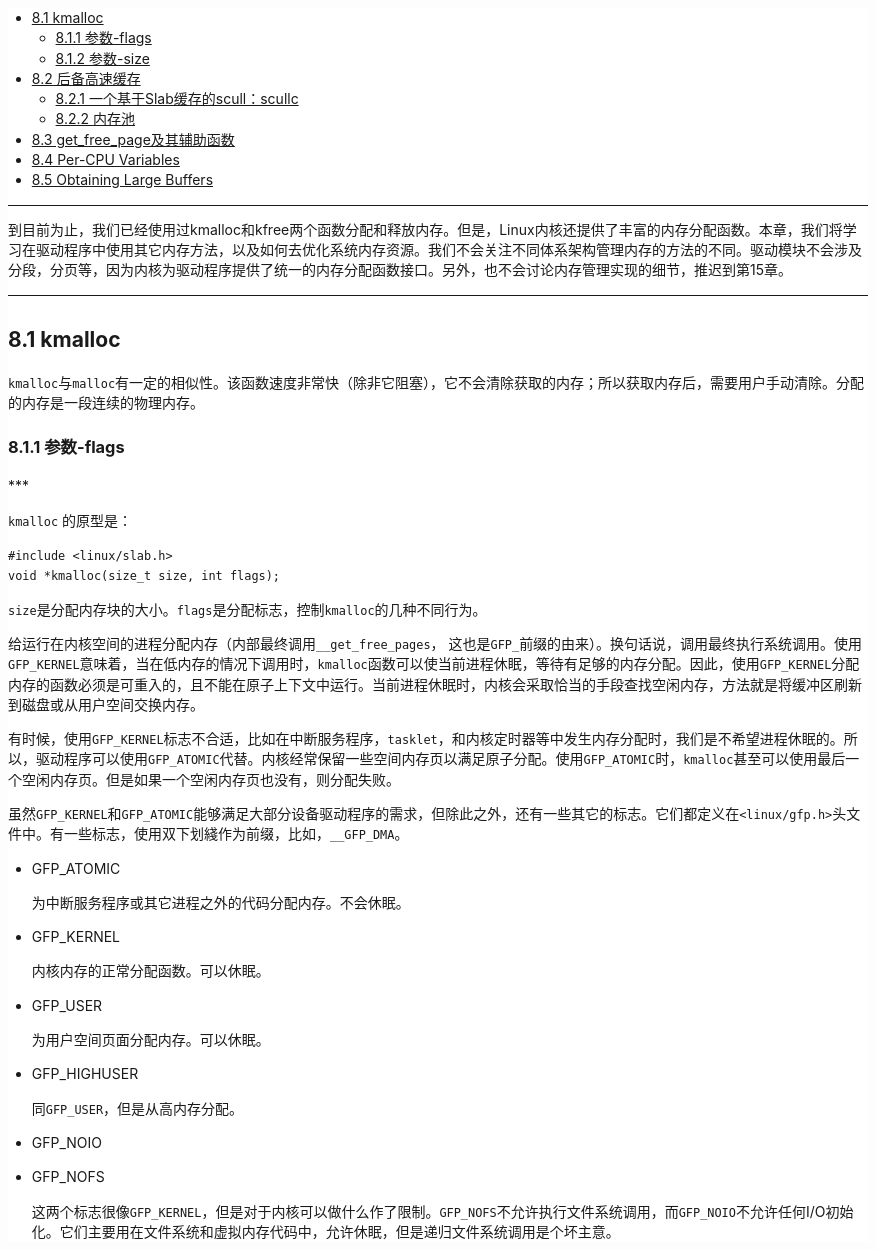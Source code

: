 * [8.1 kmalloc](#8.1)
    * [8.1.1 参数-flags](#8.1.1)
    * [8.1.2 参数-size](#8.1.2)
* [8.2 后备高速缓存](#8.2)
    - [8.2.1 一个基于Slab缓存的scull：scullc](8.2.1)
    - [8.2.2 内存池](8.2.2)
* [8.3 get_free_page及其辅助函数](#8.3)
* [8.4 Per-CPU Variables](#8.4)
* [8.5 Obtaining Large Buffers](#8.5)

***

到目前为止，我们已经使用过kmalloc和kfree两个函数分配和释放内存。但是，Linux内核还提供了丰富的内存分配函数。本章，我们将学习在驱动程序中使用其它内存方法，以及如何去优化系统内存资源。我们不会关注不同体系架构管理内存的方法的不同。驱动模块不会涉及分段，分页等，因为内核为驱动程序提供了统一的内存分配函数接口。另外，也不会讨论内存管理实现的细节，推迟到第15章。

***
<h2 id="8.1">8.1 kmalloc </h2>

`kmalloc`与`malloc`有一定的相似性。该函数速度非常快（除非它阻塞），它不会清除获取的内存；所以获取内存后，需要用户手动清除。分配的内存是一段连续的物理内存。

<h3 id="8.1.1">8.1.1 参数-flags </h3>
***

`kmalloc` 的原型是：

    #include <linux/slab.h>
    void *kmalloc(size_t size, int flags);

`size`是分配内存块的大小。`flags`是分配标志，控制`kmalloc`的几种不同行为。

给运行在内核空间的进程分配内存（内部最终调用`__get_free_pages`， 这也是`GFP_`前缀的由来）。换句话说，调用最终执行系统调用。使用`GFP_KERNEL`意味着，当在低内存的情况下调用时，`kmalloc`函数可以使当前进程休眠，等待有足够的内存分配。因此，使用`GFP_KERNEL`分配内存的函数必须是可重入的，且不能在原子上下文中运行。当前进程休眠时，内核会采取恰当的手段查找空闲内存，方法就是将缓冲区刷新到磁盘或从用户空间交换内存。

有时候，使用`GFP_KERNEL`标志不合适，比如在中断服务程序，`tasklet`，和内核定时器等中发生内存分配时，我们是不希望进程休眠的。所以，驱动程序可以使用`GFP_ATOMIC`代替。内核经常保留一些空间内存页以满足原子分配。使用`GFP_ATOMIC`时，`kmalloc`甚至可以使用最后一个空闲内存页。但是如果一个空闲内存页也没有，则分配失败。

虽然`GFP_KERNEL`和`GFP_ATOMIC`能够满足大部分设备驱动程序的需求，但除此之外，还有一些其它的标志。它们都定义在`<linux/gfp.h>`头文件中。有一些标志，使用双下划綫作为前缀，比如，`__GFP_DMA`。

* GFP_ATOMIC

    为中断服务程序或其它进程之外的代码分配内存。不会休眠。

* GFP_KERNEL

    内核内存的正常分配函数。可以休眠。

* GFP_USER

    为用户空间页面分配内存。可以休眠。

* GFP_HIGHUSER

    同`GFP_USER`，但是从高内存分配。

* GFP_NOIO
* GFP_NOFS

    这两个标志很像`GFP_KERNEL`，但是对于内核可以做什么作了限制。`GFP_NOFS`不允许执行文件系统调用，而`GFP_NOIO`不允许任何I/O初始化。它们主要用在文件系统和虚拟内存代码中，允许休眠，但是递归文件系统调用是个坏主意。
